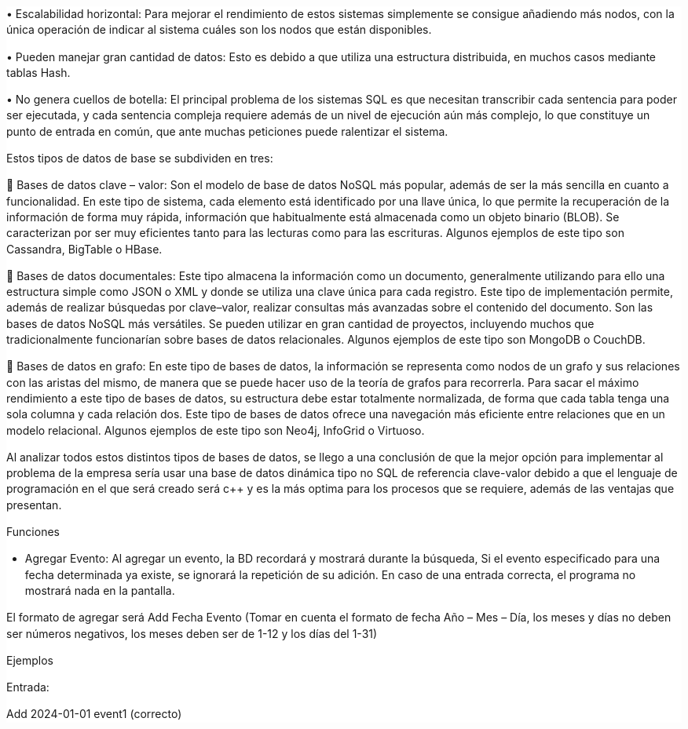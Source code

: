 •	Escalabilidad horizontal: Para mejorar el rendimiento de estos sistemas simplemente se consigue añadiendo más nodos, con la única operación de indicar al sistema cuáles son los nodos que están disponibles.

•	Pueden manejar gran cantidad de datos: Esto es debido a que utiliza una estructura distribuida, en muchos casos mediante tablas Hash.

•	No genera cuellos de botella: El principal problema de los sistemas SQL es que necesitan transcribir cada sentencia para poder ser ejecutada, y cada sentencia compleja requiere además de un nivel de ejecución aún más complejo, lo que constituye un punto de entrada en común, que ante muchas peticiones puede ralentizar el sistema.

Estos tipos de datos de base se subdividen en tres:

	Bases de datos clave – valor: Son el modelo de base de datos NoSQL más popular, además de ser la más sencilla en cuanto a funcionalidad. En este tipo de sistema, cada elemento está identificado por una llave única, lo que permite la recuperación de la información de forma muy rápida, información que habitualmente está almacenada como un objeto binario (BLOB). Se caracterizan por ser muy eficientes tanto para las lecturas como para las escrituras.
Algunos ejemplos de este tipo son Cassandra, BigTable o HBase.

	Bases de datos documentales: Este tipo almacena la información como un documento, generalmente utilizando para ello una estructura simple como JSON o XML y donde se utiliza una clave única para cada registro. Este tipo de implementación permite, además de realizar búsquedas por clave–valor, realizar consultas más avanzadas sobre el contenido del documento.
Son las bases de datos NoSQL más versátiles. Se pueden utilizar en gran cantidad de proyectos, incluyendo muchos que tradicionalmente funcionarían sobre bases de datos relacionales.
Algunos ejemplos de este tipo son MongoDB o CouchDB.

	Bases de datos en grafo: En este tipo de bases de datos, la información se representa como nodos de un grafo y sus relaciones con las aristas del mismo, de manera que se puede hacer uso de la teoría de grafos para recorrerla. Para sacar el máximo rendimiento a este tipo de bases de datos, su estructura debe estar totalmente normalizada, de forma que cada tabla tenga una sola columna y cada relación dos.
Este tipo de bases de datos ofrece una navegación más eficiente entre relaciones que en un modelo relacional.
Algunos ejemplos de este tipo son Neo4j, InfoGrid o Virtuoso.

Al analizar todos estos distintos tipos de bases de datos, se llego a una conclusión de que la mejor opción para implementar al problema de la empresa sería usar una base de datos dinámica tipo no SQL de referencia clave-valor debido a que el lenguaje de programación en el que será creado será c++ y es la más optima para los procesos que se requiere, además de las ventajas que presentan.

Funciones

-	Agregar Evento: Al agregar un evento, la BD recordará y mostrará durante la búsqueda, Si el evento especificado para una fecha determinada ya existe, se ignorará la repetición de su adición. En caso de una entrada correcta, el programa no mostrará nada en la pantalla.

El formato de agregar será Add Fecha Evento (Tomar en cuenta el formato de fecha Año – Mes – Día, los meses y días no deben ser números negativos, los meses deben ser de 1-12 y los días del 1-31)

Ejemplos

Entrada:

Add 2024-01-01 event1 (correcto)
